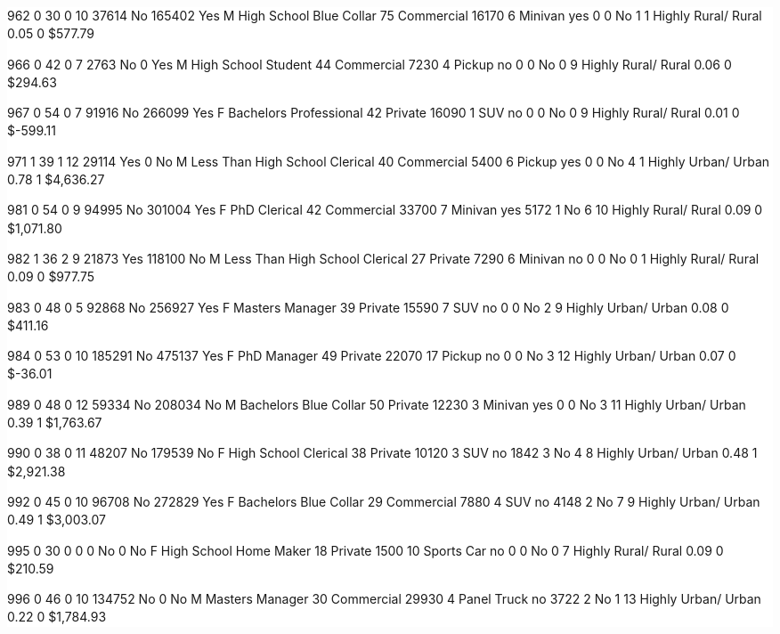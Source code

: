   962       0       30       0       10    37614      No       165402      Yes      M        High School      Blue Collar      75     Commercial   16170      6     Minivan      yes        0          0         No         1         1     Highly Rural/ Rural      0.05             0         $577.79   

  966       0       42       0        7     2763      No         0         Yes      M        High School        Student        44     Commercial    7230      4     Pickup       no         0          0         No         0         9     Highly Rural/ Rural      0.06             0         $294.63   

  967       0       54       0        7    91916      No       266099      Yes      F         Bachelors       Professional     42      Private     16090      1       SUV        no         0          0         No         0         9     Highly Rural/ Rural      0.01             0         $-599.11  

  971       1       39       1       12    29114      Yes        0         No       M   Less Than High School   Clerical       40     Commercial    5400      6     Pickup       yes        0          0         No         4         1     Highly Urban/ Urban      0.78             1        $4,636.27  

  981       0       54       0        9    94995      No       301004      Yes      F            PhD            Clerical       42     Commercial   33700      7     Minivan      yes       5172        1         No         6        10     Highly Rural/ Rural      0.09             0        $1,071.80  

  982       1       36       2        9    21873      Yes      118100      No       M   Less Than High School   Clerical       27      Private      7290      6     Minivan      no         0          0         No         0         1     Highly Rural/ Rural      0.09             0         $977.75   

  983       0       48       0        5    92868      No       256927      Yes      F          Masters          Manager        39      Private     15590      7       SUV        no         0          0         No         2         9     Highly Urban/ Urban      0.08             0         $411.16   

  984       0       53       0       10    185291     No       475137      Yes      F            PhD            Manager        49      Private     22070     17     Pickup       no         0          0         No         3        12     Highly Urban/ Urban      0.07             0         $-36.01   

  989       0       48       0       12    59334      No       208034      No       M         Bachelors       Blue Collar      50      Private     12230      3     Minivan      yes        0          0         No         3        11     Highly Urban/ Urban      0.39             1        $1,763.67  

  990       0       38       0       11    48207      No       179539      No       F        High School        Clerical       38      Private     10120      3       SUV        no        1842        3         No         4         8     Highly Urban/ Urban      0.48             1        $2,921.38  

  992       0       45       0       10    96708      No       272829      Yes      F         Bachelors       Blue Collar      29     Commercial    7880      4       SUV        no        4148        2         No         7         9     Highly Urban/ Urban      0.49             1        $3,003.07  

  995       0       30       0        0      0        No         0         No       F        High School       Home Maker      18      Private      1500     10   Sports Car     no         0          0         No         0         7     Highly Rural/ Rural      0.09             0         $210.59   

  996       0       46       0       10    134752     No         0         No       M          Masters          Manager        30     Commercial   29930      4   Panel Truck    no        3722        2         No         1        13     Highly Urban/ Urban      0.22             0        $1,784.93  

